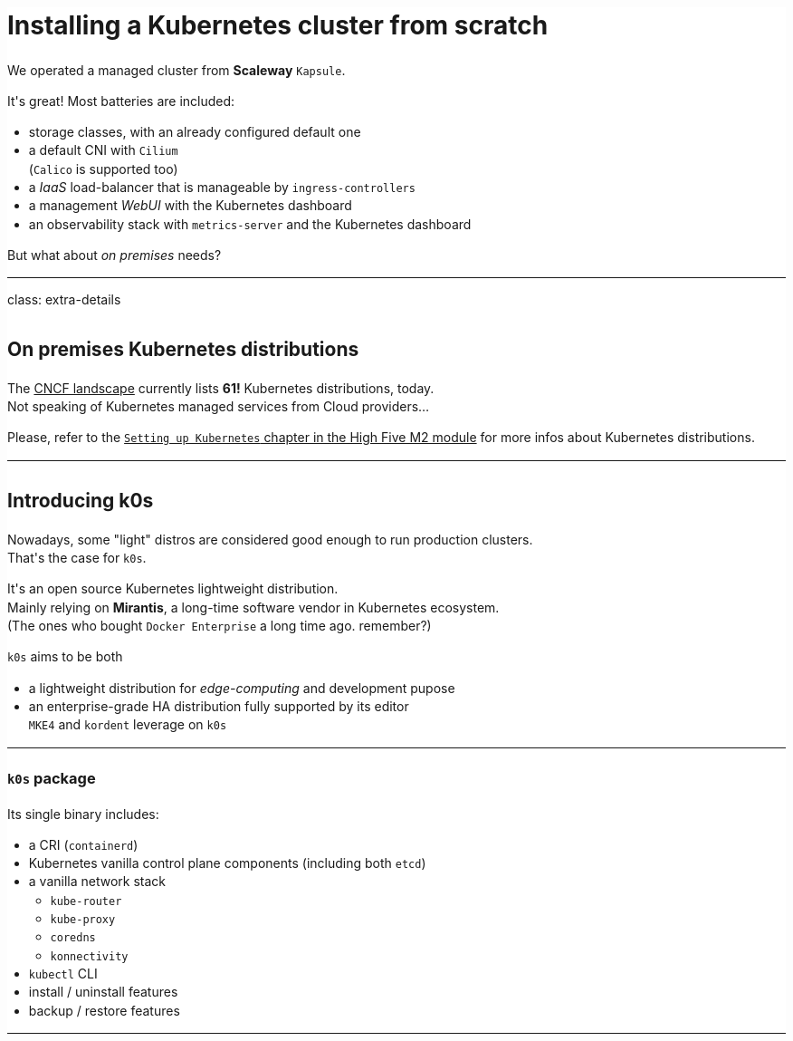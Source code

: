 # Installing a Kubernetes cluster from scratch

We operated a managed cluster from **Scaleway** `Kapsule`.  

It's great! Most batteries are included:

- storage classes, with an already configured default one
- a default CNI with `Cilium`
  <br/>(`Calico` is supported too)
- a _IaaS_ load-balancer that is manageable by `ingress-controllers`
- a management _WebUI_ with the Kubernetes dashboard
- an observability stack with `metrics-server` and the Kubernetes dashboard

But what about _on premises_ needs?

---

class: extra-details

## On premises Kubernetes distributions

The [CNCF landscape](https://landscape.cncf.io/?fullscreen=yes&zoom=200&group=certified-partners-and-providers) currently lists **61!** Kubernetes distributions, today.  
Not speaking of Kubernetes managed services from Cloud providers…  

Please, refer to the [`Setting up Kubernetes` chapter in the High Five M2 module](./2.yml.html#toc-setting-up-kubernetes) for more infos about Kubernetes distributions.

---

## Introducing k0s

Nowadays, some "light" distros are considered good enough to run production clusters.  
That's the case for `k0s`.

It's an open source Kubernetes lightweight distribution.  
Mainly relying on **Mirantis**, a long-time software vendor in Kubernetes ecosystem.  
(The ones who bought `Docker Enterprise` a long time ago. remember?)

`k0s` aims to be both

- a lightweight distribution for _edge-computing_ and development pupose
- an enterprise-grade HA distribution fully supported by its editor
  <br/>`MKE4` and `kordent` leverage on `k0s`

---

### `k0s` package

Its single binary includes:

- a CRI (`containerd`)
- Kubernetes vanilla control plane components (including both  `etcd`)
- a vanilla network stack
  - `kube-router`
  - `kube-proxy`
  - `coredns`
  - `konnectivity`
- `kubectl` CLI
- install / uninstall features
- backup / restore features

---